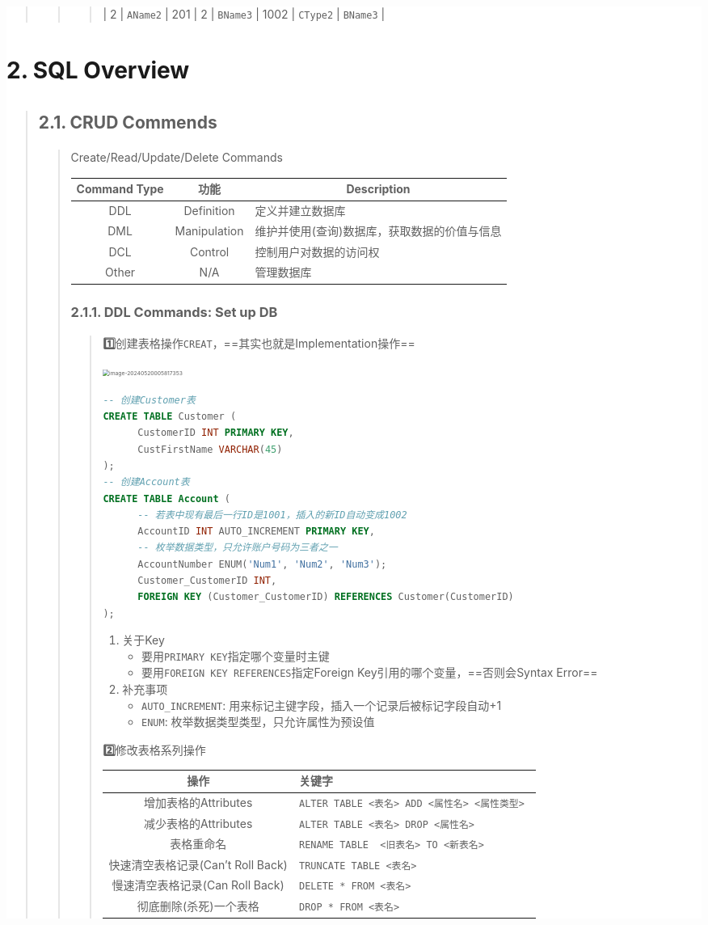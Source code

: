 > > > |       $\text{2}$       |         `AName2`         |     $\text{201}$      |       $\text{2}$       |         `BName3`         |     $\text{1002}$      |         `CType2`         |         `BName3`         |

# $\textbf{2. SQL Overview}$ 

> ## $\textbf{2.1. CRUD Commends}$ 
>
> > $\text{Create/Read/Update/Delete Commands}$ 
> >
> > | $\textbf{Command Type}$ |         功能          | $\textbf{Description}$                       |
> > | :---------------------: | :-------------------: | -------------------------------------------- |
> > |      $\text{DDL}$       |  $\text{Definition}$  | 定义并建立数据库                             |
> > |      $\text{DML}$       | $\text{Manipulation}$ | 维护并使用(查询)数据库，获取数据的价值与信息 |
> > |      $\text{DCL}$       |   $\text{Control}$    | 控制用户对数据的访问权                       |
> > |     $\text{Other}$      |     $\text{N/A}$      | 管理数据库                                   |
> >
> > ### $\textbf{2.1.1. DDL Commands: Set up DB}$​  
> >
> > > **1️⃣**创建表格操作`CREAT`，==其实也就是$\text{Implementation}$操作== 
> > >
> > > <img src="https://raw.githubusercontent.com/DANNHIROAKI/New-Picture-Bed/main/img/image-20240520005817353.png" alt="image-20240520005817353" style="zoom:48%;" /> 
> > >
> > > ```sql
> > > -- 创建Customer表
> > > CREATE TABLE Customer (
> > >       CustomerID INT PRIMARY KEY,
> > >       CustFirstName VARCHAR(45)
> > > );
> > > -- 创建Account表
> > > CREATE TABLE Account (
> > >       -- 若表中现有最后一行ID是1001，插入的新ID自动变成1002
> > >       AccountID INT AUTO_INCREMENT PRIMARY KEY, 
> > >       -- 枚举数据类型，只允许账户号码为三者之一
> > >       AccountNumber ENUM('Num1', 'Num2', 'Num3');
> > >       Customer_CustomerID INT,
> > >       FOREIGN KEY (Customer_CustomerID) REFERENCES Customer(CustomerID)
> > > );
> > > ```
> > >
> > > 1. 关于$\text{Key}$
> > >    - 要用`PRIMARY KEY`指定哪个变量时主键
> > >    - 要用`FOREIGN KEY REFERENCES`指定$\text{Foreign Key}$引用的哪个变量，==否则会$\text{Syntax Error}$==
> > > 2. 补充事项
> > >    - `AUTO_INCREMENT`: 用来标记主键字段，插入一个记录后被标记字段自动$\text{+1}$​ 
> > >    - `ENUM`: 枚举数据类型类型，只允许属性为预设值
> > >
> > > **2️⃣**修改表格系列操作
> > >
> > > |                    操作                    | 关键字                                        |
> > > | :----------------------------------------: | :-------------------------------------------- |
> > > |       增加表格的$\text{Attributes}$        | `ALTER TABLE <表名> ADD <属性名> <属性类型> ` |
> > > |       减少表格的$\text{Attributes}$        | `ALTER TABLE <表名> DROP <属性名>`            |
> > > |                 表格重命名                 | `RENAME TABLE  <旧表名> TO <新表名>`          |
> > > | 快速清空表格记录($\text{Can't Roll Back}$) | `TRUNCATE TABLE <表名> `                      |
> > > |  慢速清空表格记录($\text{Can Roll Back}$)  | `DELETE * FROM <表名>`                        |
> > > |           彻底删除(杀死)一个表格           | `DROP * FROM <表名>`                          |
> > >
> > > ```sql